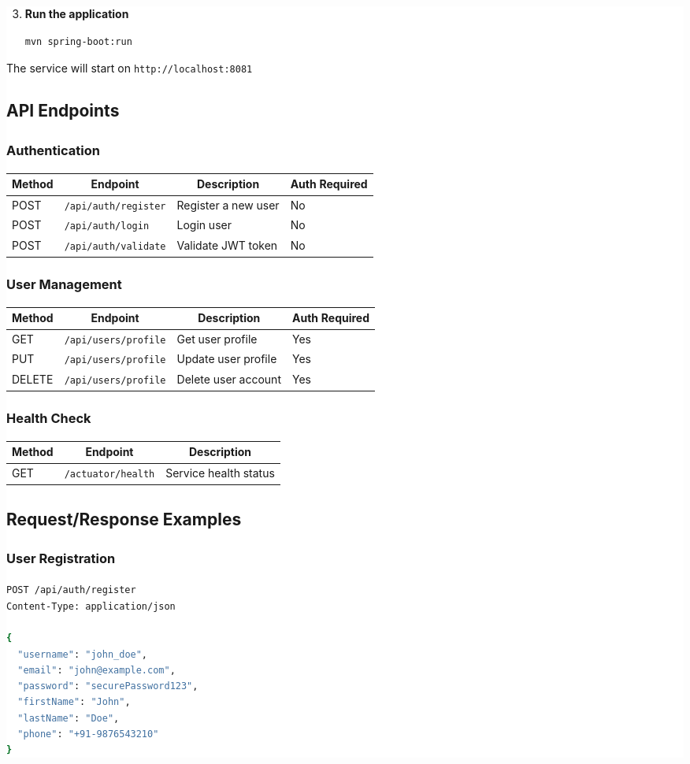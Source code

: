 3. **Run the application**
   ```bash
   mvn spring-boot:run
   ```

The service will start on `http://localhost:8081`

## API Endpoints

### Authentication

| Method | Endpoint | Description | Auth Required |
|--------|----------|-------------|---------------|
| POST | `/api/auth/register` | Register a new user | No |
| POST | `/api/auth/login` | Login user | No |
| POST | `/api/auth/validate` | Validate JWT token | No |

### User Management

| Method | Endpoint | Description | Auth Required |
|--------|----------|-------------|---------------|
| GET | `/api/users/profile` | Get user profile | Yes |
| PUT | `/api/users/profile` | Update user profile | Yes |
| DELETE | `/api/users/profile` | Delete user account | Yes |

### Health Check

| Method | Endpoint | Description |
|--------|----------|-------------|
| GET | `/actuator/health` | Service health status |

## Request/Response Examples

### User Registration

```bash
POST /api/auth/register
Content-Type: application/json

{
  "username": "john_doe",
  "email": "john@example.com",
  "password": "securePassword123",
  "firstName": "John",
  "lastName": "Doe",
  "phone": "+91-9876543210"
}
```

